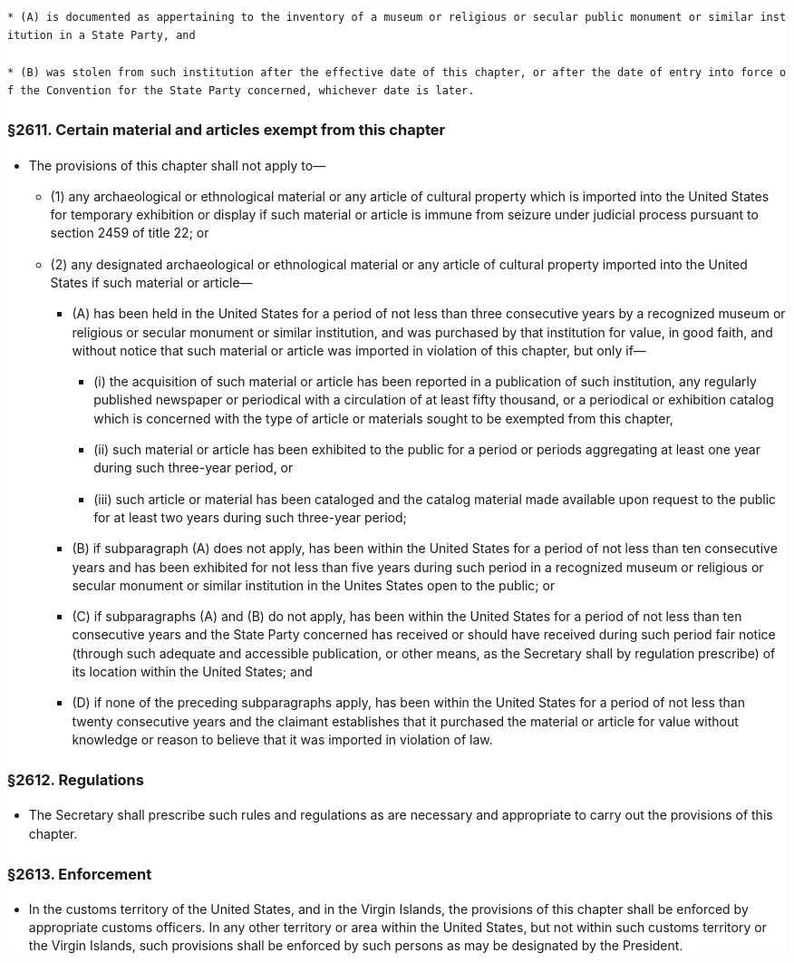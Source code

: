     * (A) is documented as appertaining to the inventory of a museum or religious or secular public monument or similar institution in a State Party, and

    * (B) was stolen from such institution after the effective date of this chapter, or after the date of entry into force of the Convention for the State Party concerned, whichever date is later.

### §2611. Certain material and articles exempt from this chapter
* The provisions of this chapter shall not apply to—

  * (1) any archaeological or ethnological material or any article of cultural property which is imported into the United States for temporary exhibition or display if such material or article is immune from seizure under judicial process pursuant to section 2459 of title 22; or

  * (2) any designated archaeological or ethnological material or any article of cultural property imported into the United States if such material or article—

    * (A) has been held in the United States for a period of not less than three consecutive years by a recognized museum or religious or secular monument or similar institution, and was purchased by that institution for value, in good faith, and without notice that such material or article was imported in violation of this chapter, but only if—

      * (i) the acquisition of such material or article has been reported in a publication of such institution, any regularly published newspaper or periodical with a circulation of at least fifty thousand, or a periodical or exhibition catalog which is concerned with the type of article or materials sought to be exempted from this chapter,

      * (ii) such material or article has been exhibited to the public for a period or periods aggregating at least one year during such three-year period, or

      * (iii) such article or material has been cataloged and the catalog material made available upon request to the public for at least two years during such three-year period;


    * (B) if subparagraph (A) does not apply, has been within the United States for a period of not less than ten consecutive years and has been exhibited for not less than five years during such period in a recognized museum or religious or secular monument or similar institution in the Unites States open to the public; or

    * (C) if subparagraphs (A) and (B) do not apply, has been within the United States for a period of not less than ten consecutive years and the State Party concerned has received or should have received during such period fair notice (through such adequate and accessible publication, or other means, as the Secretary shall by regulation prescribe) of its location within the United States; and

    * (D) if none of the preceding subparagraphs apply, has been within the United States for a period of not less than twenty consecutive years and the claimant establishes that it purchased the material or article for value without knowledge or reason to believe that it was imported in violation of law.

### §2612. Regulations
* The Secretary shall prescribe such rules and regulations as are necessary and appropriate to carry out the provisions of this chapter.

### §2613. Enforcement
* In the customs territory of the United States, and in the Virgin Islands, the provisions of this chapter shall be enforced by appropriate customs officers. In any other territory or area within the United States, but not within such customs territory or the Virgin Islands, such provisions shall be enforced by such persons as may be designated by the President.